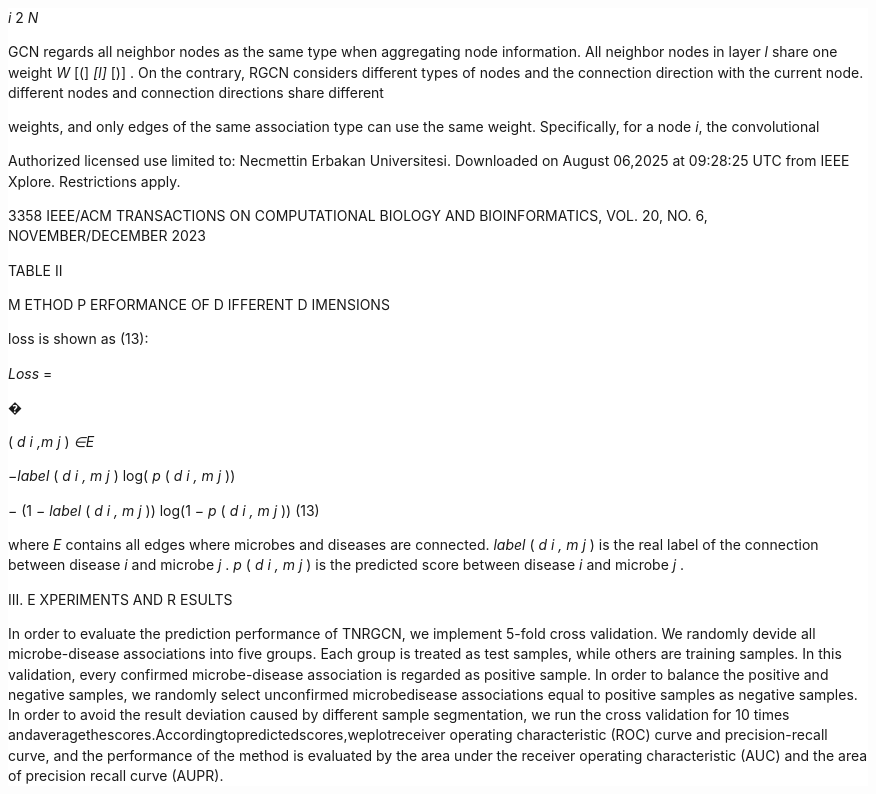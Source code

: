 
_i_ 2 _N_



GCN regards all neighbor nodes as the same type when aggregating node information. All neighbor nodes in layer _l_ share
one weight _W_ [(] _[l]_ [)] . On the contrary, RGCN considers different
types of nodes and the connection direction with the current
node. different nodes and connection directions share different

weights, and only edges of the same association type can use
the same weight. Specifically, for a node _i_, the convolutional



Authorized licensed use limited to: Necmettin Erbakan Universitesi. Downloaded on August 06,2025 at 09:28:25 UTC from IEEE Xplore. Restrictions apply.


3358 IEEE/ACM TRANSACTIONS ON COMPUTATIONAL BIOLOGY AND BIOINFORMATICS, VOL. 20, NO. 6, NOVEMBER/DECEMBER 2023



TABLE II

M ETHOD P ERFORMANCE OF D IFFERENT D IMENSIONS


loss is shown as (13):



_Loss_ =



�

( _d_ _i_ _,m_ _j_ ) _∈E_



_−label_ ( _d_ _i_ _, m_ _j_ ) log( _p_ ( _d_ _i_ _, m_ _j_ ))



_−_ (1 _−_ _label_ ( _d_ _i_ _, m_ _j_ )) log(1 _−_ _p_ ( _d_ _i_ _, m_ _j_ )) (13)


where _E_ contains all edges where microbes and diseases are
connected. _label_ ( _d_ _i_ _, m_ _j_ ) is the real label of the connection
between disease _i_ and microbe _j_ . _p_ ( _d_ _i_ _, m_ _j_ ) is the predicted score
between disease _i_ and microbe _j_ .


III. E XPERIMENTS AND R ESULTS


In order to evaluate the prediction performance of TNRGCN,
we implement 5-fold cross validation. We randomly devide all
microbe-disease associations into five groups. Each group is
treated as test samples, while others are training samples. In
this validation, every confirmed microbe-disease association is
regarded as positive sample. In order to balance the positive and
negative samples, we randomly select unconfirmed microbedisease associations equal to positive samples as negative samples. In order to avoid the result deviation caused by different
sample segmentation, we run the cross validation for 10 times
andaveragethescores.Accordingtopredictedscores,weplotreceiver operating characteristic (ROC) curve and precision-recall
curve, and the performance of the method is evaluated by the
area under the receiver operating characteristic (AUC) and the
area of precision recall curve (AUPR).
